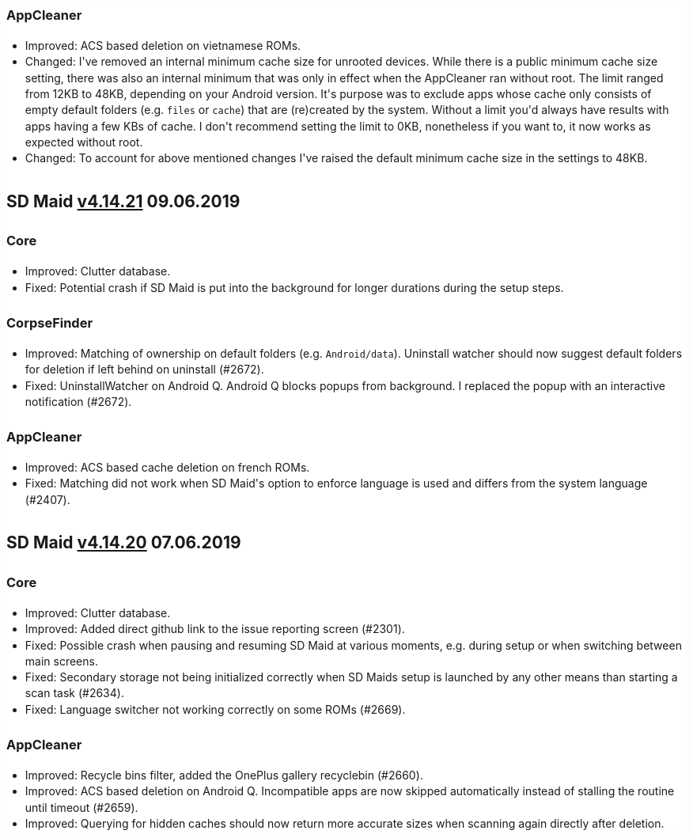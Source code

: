 ### AppCleaner
- Improved: ACS based deletion on vietnamese ROMs.
- Changed: I've removed an internal minimum cache size for unrooted devices. While there is a public minimum cache size setting, there was also an internal minimum that was only in effect when the AppCleaner ran without root. The limit ranged from 12KB to 48KB, depending on your Android version. It's purpose was to exclude apps whose cache only consists of empty default folders (e.g. `files` or `cache`) that are (re)created by the system. Without a limit you'd always have results with apps having a few KBs of cache. I don't recommend setting the limit to 0KB, nonetheless if you want to, it now works as expected without root.
- Changed: To account for above mentioned changes I've raised the default minimum cache size in the settings to 48KB.

## SD Maid [v4.14.21](https://github.com/d4rken/sdmaid-public/milestone/92?closed=1) 09.06.2019
### Core
- Improved: Clutter database.
- Fixed: Potential crash if SD Maid is put into the background for longer durations during the setup steps.

### CorpseFinder
- Improved: Matching of ownership on default folders (e.g. `Android/data`). Uninstall watcher should now suggest default folders for deletion if left behind on uninstall (#2672).
- Fixed: UninstallWatcher on Android Q. Android Q blocks popups from background. I replaced the popup with an interactive notification (#2672).

### AppCleaner
- Improved: ACS based cache deletion on french ROMs.
- Fixed: Matching did not work when SD Maid's option to enforce language is used and differs from the system language (#2407).

## SD Maid [v4.14.20](https://github.com/d4rken/sdmaid-public/milestone/91?closed=1) 07.06.2019
### Core
- Improved: Clutter database.
- Improved: Added direct github link to the issue reporting screen (#2301).
- Fixed: Possible crash when pausing and resuming SD Maid at various moments, e.g. during setup or when switching between main screens.
- Fixed: Secondary storage not being initialized correctly when SD Maids setup is launched by any other means than starting a scan task (#2634).
- Fixed: Language switcher not working correctly on some ROMs (#2669).

### AppCleaner
- Improved: Recycle bins filter, added the OnePlus gallery recyclebin (#2660).
- Improved: ACS based deletion on Android Q. Incompatible apps are now skipped automatically instead of stalling the routine until timeout (#2659).
- Improved: Querying for hidden caches should now return more accurate sizes when scanning again directly after deletion.
